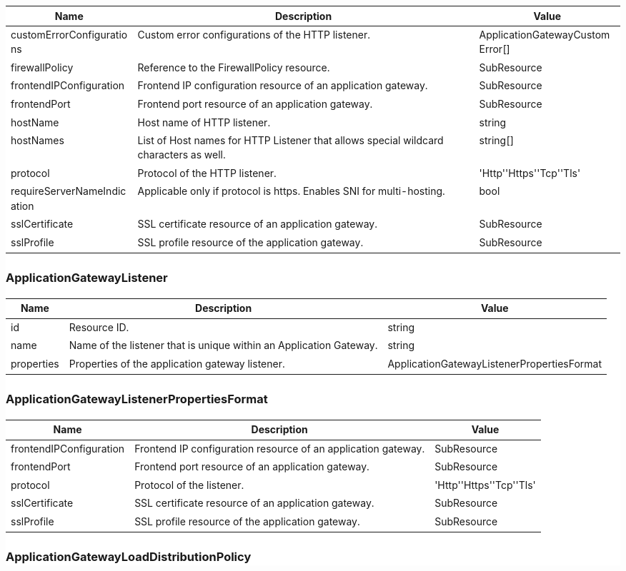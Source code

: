 | Name | Description | Value |
|-|-|-|
| customErrorConfigurations | Custom error configurations of the HTTP listener. | ApplicationGatewayCustomError[] |
| firewallPolicy | Reference to the FirewallPolicy resource. | SubResource |
| frontendIPConfiguration | Frontend IP configuration resource of an application gateway. | SubResource |
| frontendPort | Frontend port resource of an application gateway. | SubResource |
| hostName | Host name of HTTP listener. | string |
| hostNames | List of Host names for HTTP Listener that allows special wildcard characters as well. | string[] |
| protocol | Protocol of the HTTP listener. | 'Http''Https''Tcp''Tls' |
| requireServerNameIndication | Applicable only if protocol is https. Enables SNI for multi-hosting. | bool |
| sslCertificate | SSL certificate resource of an application gateway. | SubResource |
| sslProfile | SSL profile resource of the application gateway. | SubResource |


### ApplicationGatewayListener

| Name | Description | Value |
|-|-|-|
| id | Resource ID. | string |
| name | Name of the listener that is unique within an Application Gateway. | string |
| properties | Properties of the application gateway listener. | ApplicationGatewayListenerPropertiesFormat |


### ApplicationGatewayListenerPropertiesFormat

| Name | Description | Value |
|-|-|-|
| frontendIPConfiguration | Frontend IP configuration resource of an application gateway. | SubResource |
| frontendPort | Frontend port resource of an application gateway. | SubResource |
| protocol | Protocol of the listener. | 'Http''Https''Tcp''Tls' |
| sslCertificate | SSL certificate resource of an application gateway. | SubResource |
| sslProfile | SSL profile resource of the application gateway. | SubResource |


### ApplicationGatewayLoadDistributionPolicy
